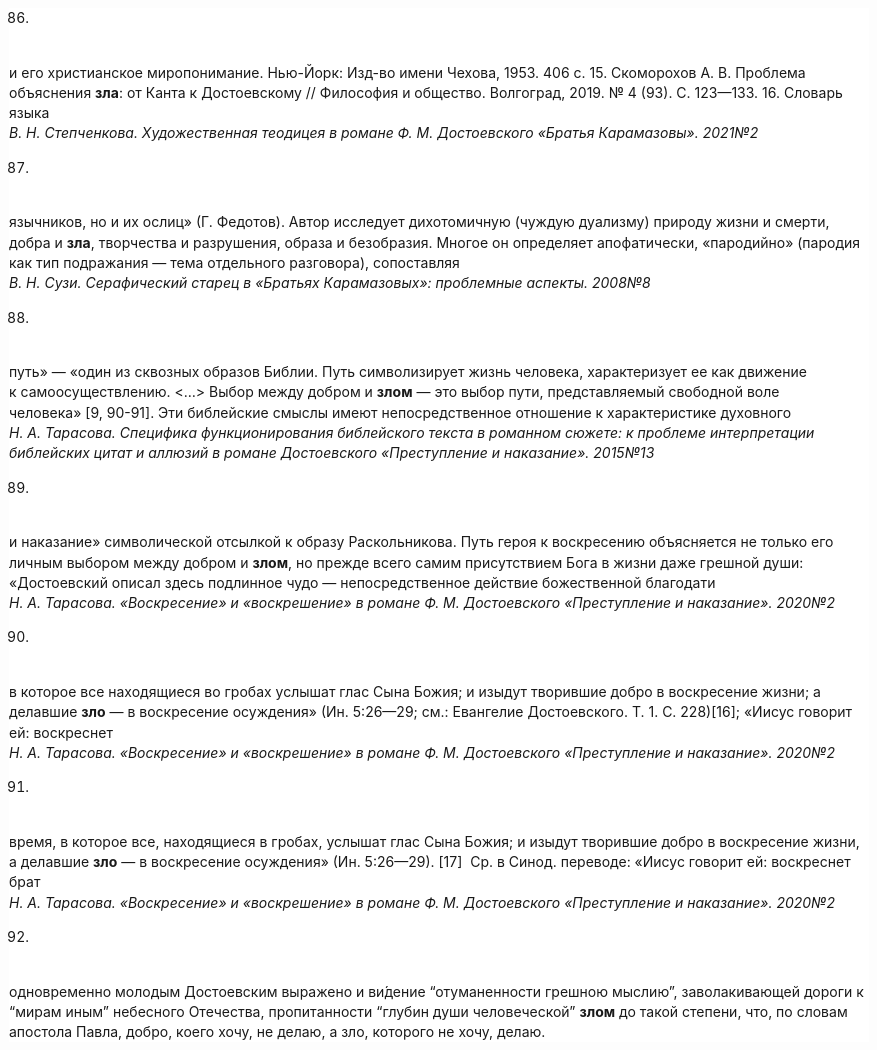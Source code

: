 86.
<br> и его христианское миропонимание.
      Нью-Йорк: Изд-во имени Чехова, 1953. 406 с.
  15. Скоморохов А. В. Проблема объяснения **зла**: от Канта к Достоевскому //
      Философия и общество. Волгоград, 2019. № 4 (93). С. 123—133.
  16. Словарь языка
<br> *В. Н. Степченкова. Художественная теодицея в романе Ф. М. Достоевского «Братья Карамазовы». 2021№2* 

87.
<br>язычников, но и их ослиц» (Г. Федотов).
    Автор исследует дихотомичную (чуждую дуализму) природу жизни и смерти,
    добра и **зла**, творчества и разрушения, образа и безобразия. Многое он
    определяет апофатически, «пародийно» (пародия как тип подражания —
    тема отдельного разговора), сопоставляя
<br> *В. Н. Сузи. Серафический старец в «Братьях Карамазовых»: проблемные аспекты. 2008№8* 

88.
<br>путь» — «один из сквозных образов Библии. Путь символизирует жизнь
  человека, характеризует ее как движение к самоосуществлению. <…> Выбор
  между добром и **злом** — это выбор пути, представляемый свободной воле
  человека» [9, 90-91]. Эти библейские смыслы имеют непосредственное
  отношение к характеристике духовного 
<br> *Н. А. Тарасова. Специфика функционирования библейского текста в романном сюжете: к проблеме интерпретации библейских цитат и аллюзий в романе Достоевского «Преступление и наказание». 2015№13* 

89.
<br>и наказание» символической отсылкой к образу
  Раскольникова. Путь героя к воскресению объясняется не только его личным
  выбором между добром и **злом**, но прежде всего самим присутствием Бога в
  жизни даже грешной души: «Достоевский описал здесь подлинное чудо —
  непосредственное действие божественной благодати
<br> *Н. А. Тарасова. «Воскресение» и «воскрешение» в романе Ф. М. Достоевского «Преступление и наказание». 2020№2* 

90.
<br>в которое все
    находящиеся во гробах услышат глас Сына Божия; и изыдут творившие
    добро в воскресение жизни; а делавшие **зло** — в воскресение осуждения»
    (Ин. 5:26—29; см.: Евангелие Достоевского. Т. 1. С. 228)[16];
    «Иисус говорит ей: воскреснет
<br> *Н. А. Тарасова. «Воскресение» и «воскрешение» в романе Ф. М. Достоевского «Преступление и наказание». 2020№2* 

91.
<br>время, в которое все, находящиеся в гробах, услышат глас Сына
  Божия; и изыдут творившие добро в воскресение жизни, а делавшие **зло** — в
  воскресение осуждения» (Ин. 5:26—29).
  [17]  Ср. в Синод. переводе: «Иисус говорит ей: воскреснет брат 
<br> *Н. А. Тарасова. «Воскресение» и «воскрешение» в романе Ф. М. Достоевского «Преступление и наказание». 2020№2* 

92.
<br>одновременно молодым Достоевским выражено и
  ви́дение “отуманенности грешною мыслию”, заволакивающей дороги к “мирам
  иным” небесного Отечества, пропитанности “глубин души человеческой” **злом**
  до такой степени, что, по словам апостола Павла, добро, коего хочу, не
  делаю, а зло, которого не хочу, делаю.
  